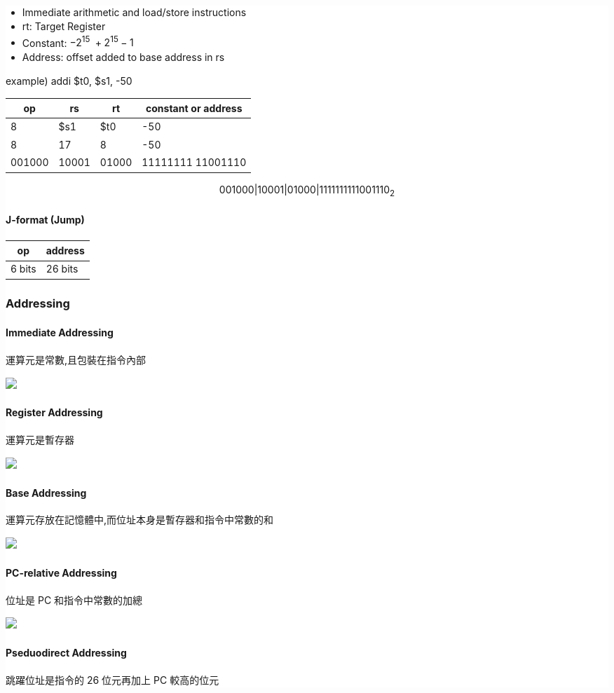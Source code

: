 * Immediate arithmetic and load/store instructions
* rt: Target Register
* Constant: $-2^{15} ~ +2^{15} - 1$
* Address: offset added to base address in rs

example) addi \$t0, \$s1, -50

| op     | rs    | rt    | constant or address |
| ------ | ----- | ----- | ------------------- |
| 8      | \$s1  | \$t0  | -50                 |
| 8      | 17    | 8     | -50                 |
| 001000 | 10001 | 01000 | 11111111 11001110   |

$$
001000|10001|01000|1111111111001110_2
$$

#### J-format (Jump)

| op     | address |
| ------ | ------- |
| 6 bits | 26 bits |

### Addressing

#### Immediate Addressing

運算元是常數,且包裝在指令內部

![](2019-04-18-02-14-12.png)

#### Register Addressing

運算元是暫存器

![](2019-04-18-02-11-37.png)

#### Base Addressing

運算元存放在記憶體中,而位址本身是暫存器和指令中常數的和

![](2019-04-18-02-12-16.png)

#### PC-relative Addressing

位址是 PC 和指令中常數的加總

![](2019-04-18-02-13-43.png)

#### Pseduodirect Addressing

跳躍位址是指令的 26 位元再加上 PC 較高的位元
